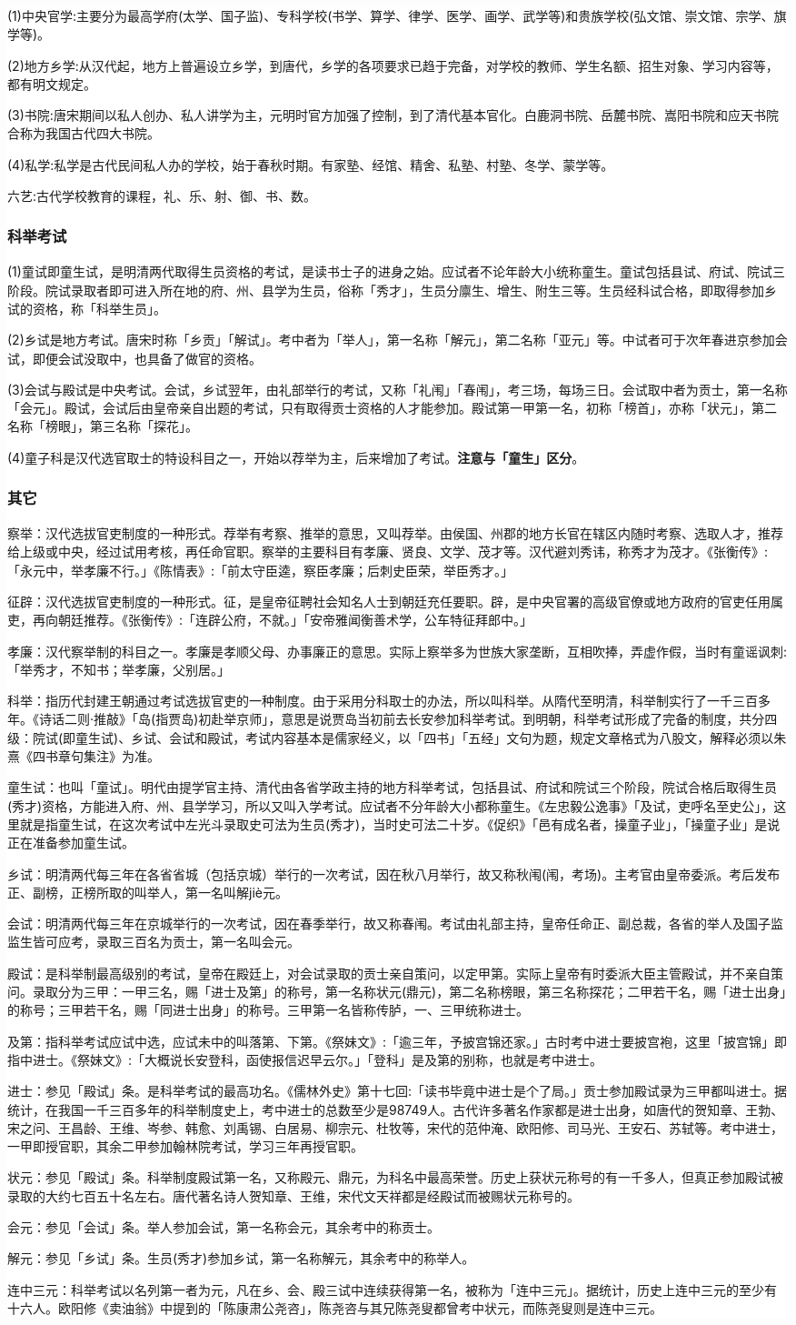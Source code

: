 (1)中央官学:主要分为最高学府(太学、国子监)、专科学校(书学、算学、律学、医学、画学、武学等)和贵族学校(弘文馆、崇文馆、宗学、旗学等)。

(2)地方乡学:从汉代起，地方上普遍设立乡学，到唐代，乡学的各项要求已趋于完备，对学校的教师、学生名额、招生对象、学习内容等，都有明文规定。

(3)书院:唐宋期间以私人创办、私人讲学为主，元明时官方加强了控制，到了清代基本官化。白鹿洞书院、岳麓书院、嵩阳书院和应天书院合称为我国古代四大书院。

(4)私学:私学是古代民间私人办的学校，始于春秋时期。有家塾、经馆、精舍、私塾、村塾、冬学、蒙学等。

六艺:古代学校教育的课程，礼、乐、射、御、书、数。

### 科举考试

(1)童试即童生试，是明清两代取得生员资格的考试，是读书士子的进身之始。应试者不论年龄大小统称童生。童试包括县试、府试、院试三阶段。院试录取者即可进入所在地的府、州、县学为生员，俗称「秀才」，生员分廪生、增生、附生三等。生员经科试合格，即取得参加乡试的资格，称「科举生员」。

(2)乡试是地方考试。唐宋时称「乡贡」「解试」。考中者为「举人」，第一名称「解元」，第二名称「亚元」等。中试者可于次年春进京参加会试，即便会试没取中，也具备了做官的资格。

(3)会试与殿试是中央考试。会试，乡试翌年，由礼部举行的考试，又称「礼闱」「春闱」，考三场，每场三日。会试取中者为贡士，第一名称「会元」。殿试，会试后由皇帝亲自出题的考试，只有取得贡士资格的人才能参加。殿试第一甲第一名，初称「榜首」，亦称「状元」，第二名称「榜眼」，第三名称「探花」。

(4)童子科是汉代选官取士的特设科目之一，开始以荐举为主，后来增加了考试。**注意与「童生」区分**。

### 其它

察举：汉代选拔官吏制度的一种形式。荐举有考察、推举的意思，又叫荐举。由侯国、州郡的地方长官在辖区内随时考察、选取人才，推荐给上级或中央，经过试用考核，再任命官职。察举的主要科目有孝廉、贤良、文学、茂才等。汉代避刘秀讳，称秀才为茂才。《张衡传》:「永元中，举孝廉不行。」《陈情表》:「前太守臣逵，察臣孝廉；后刺史臣荣，举臣秀才。」

征辟：汉代选拔官吏制度的一种形式。征，是皇帝征聘社会知名人士到朝廷充任要职。辟，是中央官署的高级官僚或地方政府的官吏任用属吏，再向朝廷推荐。《张衡传》:「连辟公府，不就。」「安帝雅闻衡善术学，公车特征拜郎中。」

孝廉：汉代察举制的科目之一。孝廉是孝顺父母、办事廉正的意思。实际上察举多为世族大家垄断，互相吹捧，弄虚作假，当时有童谣讽刺:「举秀才，不知书；举孝廉，父别居。」

科举：指历代封建王朝通过考试选拔官吏的一种制度。由于采用分科取士的办法，所以叫科举。从隋代至明清，科举制实行了一千三百多年。《诗话二则·推敲》「岛(指贾岛)初赴举京师」，意思是说贾岛当初前去长安参加科举考试。到明朝，科举考试形成了完备的制度，共分四级：院试(即童生试)、乡试、会试和殿试，考试内容基本是儒家经义，以「四书」「五经」文句为题，规定文章格式为八股文，解释必须以朱熹《四书章句集注》为准。

童生试：也叫「童试」。明代由提学官主持、清代由各省学政主持的地方科举考试，包括县试、府试和院试三个阶段，院试合格后取得生员(秀才)资格，方能进入府、州、县学学习，所以又叫入学考试。应试者不分年龄大小都称童生。《左忠毅公逸事》「及试，吏呼名至史公」，这里就是指童生试，在这次考试中左光斗录取史可法为生员(秀才)，当时史可法二十岁。《促织》「邑有成名者，操童子业」，「操童子业」是说正在准备参加童生试。

乡试：明清两代每三年在各省省城（包括京城）举行的一次考试，因在秋八月举行，故又称秋闱(闱，考场)。主考官由皇帝委派。考后发布正、副榜，正榜所取的叫举人，第一名叫解jiè元。

会试：明清两代每三年在京城举行的一次考试，因在春季举行，故又称春闱。考试由礼部主持，皇帝任命正、副总裁，各省的举人及国子监监生皆可应考，录取三百名为贡士，第一名叫会元。

殿试：是科举制最高级别的考试，皇帝在殿廷上，对会试录取的贡士亲自策问，以定甲第。实际上皇帝有时委派大臣主管殿试，并不亲自策问。录取分为三甲：一甲三名，赐「进士及第」的称号，第一名称状元(鼎元)，第二名称榜眼，第三名称探花；二甲若干名，赐「进士出身」的称号；三甲若干名，赐「同进士出身」的称号。三甲第一名皆称传胪，一、三甲统称进士。

及第：指科举考试应试中选，应试未中的叫落第、下第。《祭妹文》:「逾三年，予披宫锦还家。」古时考中进士要披宫袍，这里「披宫锦」即指中进士。《祭妹文》:「大概说长安登科，函使报信迟早云尔。」「登科」是及第的别称，也就是考中进士。

进士：参见「殿试」条。是科举考试的最高功名。《儒林外史》第十七回:「读书毕竟中进士是个了局。」贡士参加殿试录为三甲都叫进士。据统计，在我国一千三百多年的科举制度史上，考中进士的总数至少是98749人。古代许多著名作家都是进士出身，如唐代的贺知章、王勃、宋之问、王昌龄、王维、岑参、韩愈、刘禹锡、白居易、柳宗元、杜牧等，宋代的范仲淹、欧阳修、司马光、王安石、苏轼等。考中进士，一甲即授官职，其余二甲参加翰林院考试，学习三年再授官职。

状元：参见「殿试」条。科举制度殿试第一名，又称殿元、鼎元，为科名中最高荣誉。历史上获状元称号的有一千多人，但真正参加殿试被录取的大约七百五十名左右。唐代著名诗人贺知章、王维，宋代文天祥都是经殿试而被赐状元称号的。

会元：参见「会试」条。举人参加会试，第一名称会元，其余考中的称贡士。

解元：参见「乡试」条。生员(秀才)参加乡试，第一名称解元，其余考中的称举人。

连中三元：科举考试以名列第一者为元，凡在乡、会、殿三试中连续获得第一名，被称为「连中三元」。据统计，历史上连中三元的至少有十六人。欧阳修《卖油翁》中提到的「陈康肃公尧咨」，陈尧咨与其兄陈尧叟都曾考中状元，而陈尧叟则是连中三元。
